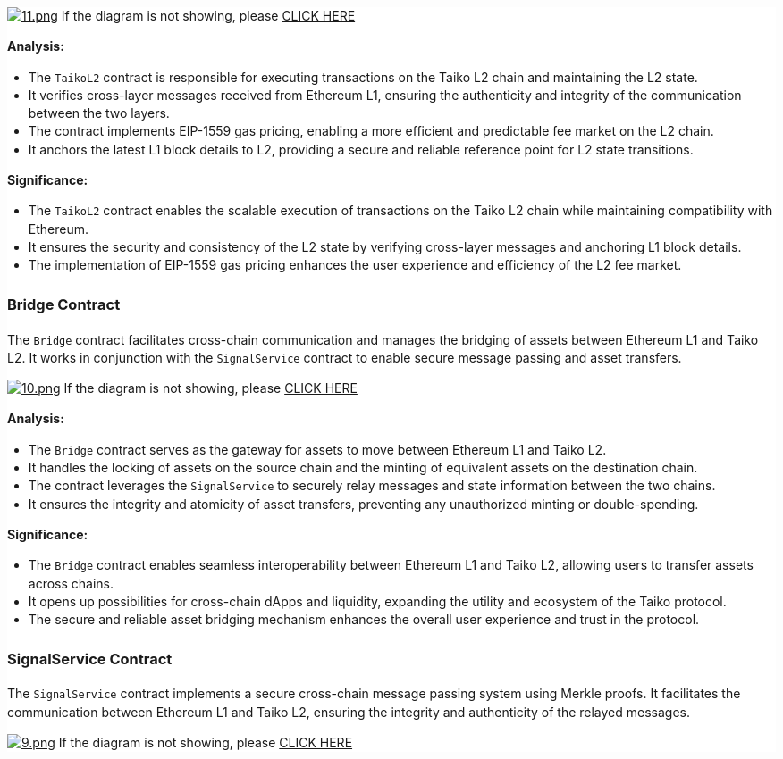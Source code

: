 [![11.png](https://i.postimg.cc/vTCMHJnc/11.png)](https://postimg.cc/vx7C0S3s)
If the diagram is not showing, please [CLICK HERE](https://postimg.cc/vx7C0S3s)

**Analysis:**
- The `TaikoL2` contract is responsible for executing transactions on the Taiko L2 chain and maintaining the L2 state.
- It verifies cross-layer messages received from Ethereum L1, ensuring the authenticity and integrity of the communication between the two layers.
- The contract implements EIP-1559 gas pricing, enabling a more efficient and predictable fee market on the L2 chain.
- It anchors the latest L1 block details to L2, providing a secure and reliable reference point for L2 state transitions.

**Significance:**
- The `TaikoL2` contract enables the scalable execution of transactions on the Taiko L2 chain while maintaining compatibility with Ethereum.
- It ensures the security and consistency of the L2 state by verifying cross-layer messages and anchoring L1 block details.
- The implementation of EIP-1559 gas pricing enhances the user experience and efficiency of the L2 fee market.

### Bridge Contract

The `Bridge` contract facilitates cross-chain communication and manages the bridging of assets between Ethereum L1 and Taiko L2. It works in conjunction with the `SignalService` contract to enable secure message passing and asset transfers.

[![10.png](https://i.postimg.cc/WzvwL3W3/10.png)](https://postimg.cc/R6gHwMz5)
If the diagram is not showing, please [CLICK HERE](https://postimg.cc/R6gHwMz5)

**Analysis:**
- The `Bridge` contract serves as the gateway for assets to move between Ethereum L1 and Taiko L2.
- It handles the locking of assets on the source chain and the minting of equivalent assets on the destination chain.
- The contract leverages the `SignalService` to securely relay messages and state information between the two chains.
- It ensures the integrity and atomicity of asset transfers, preventing any unauthorized minting or double-spending.

**Significance:**
- The `Bridge` contract enables seamless interoperability between Ethereum L1 and Taiko L2, allowing users to transfer assets across chains.
- It opens up possibilities for cross-chain dApps and liquidity, expanding the utility and ecosystem of the Taiko protocol.
- The secure and reliable asset bridging mechanism enhances the overall user experience and trust in the protocol.

### SignalService Contract

The `SignalService` contract implements a secure cross-chain message passing system using Merkle proofs. It facilitates the communication between Ethereum L1 and Taiko L2, ensuring the integrity and authenticity of the relayed messages.

[![9.png](https://i.postimg.cc/T3J8ZLty/9.png)](https://postimg.cc/5Xykz0d1)
If the diagram is not showing, please [CLICK HERE](https://postimg.cc/5Xykz0d1)
